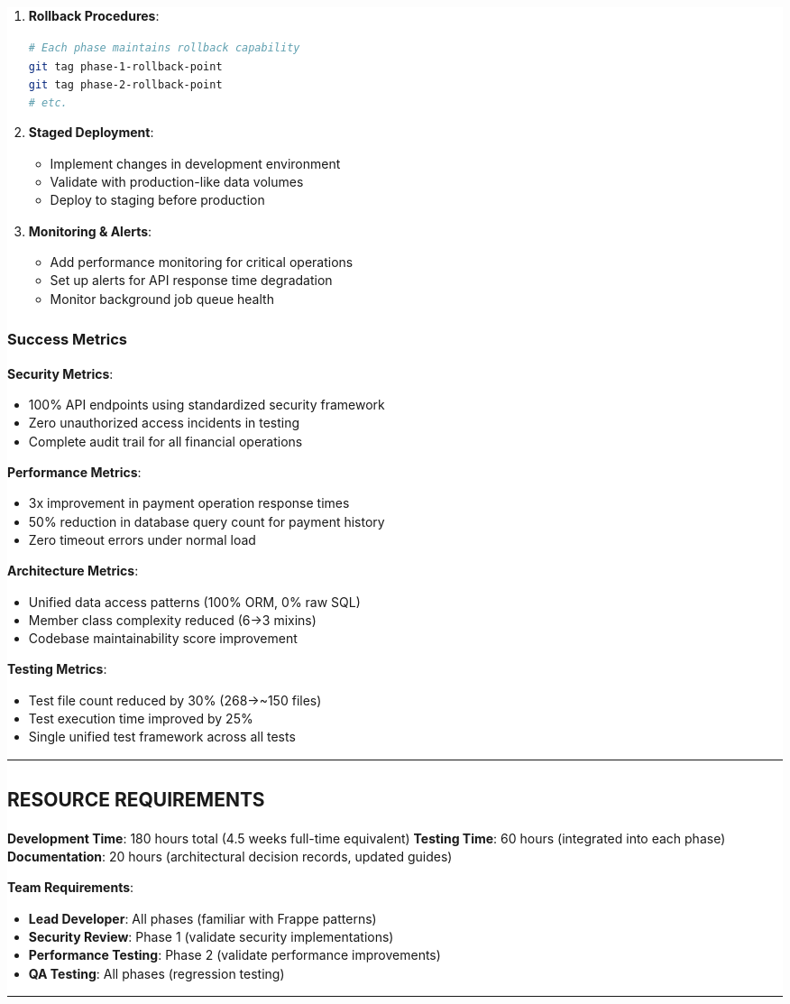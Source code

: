 1. **Rollback Procedures**:
   ```bash
   # Each phase maintains rollback capability
   git tag phase-1-rollback-point
   git tag phase-2-rollback-point
   # etc.
   ```

2. **Staged Deployment**:
   - Implement changes in development environment
   - Validate with production-like data volumes
   - Deploy to staging before production

3. **Monitoring & Alerts**:
   - Add performance monitoring for critical operations
   - Set up alerts for API response time degradation
   - Monitor background job queue health

### Success Metrics

**Security Metrics**:
- 100% API endpoints using standardized security framework
- Zero unauthorized access incidents in testing
- Complete audit trail for all financial operations

**Performance Metrics**:
- 3x improvement in payment operation response times
- 50% reduction in database query count for payment history
- Zero timeout errors under normal load

**Architecture Metrics**:
- Unified data access patterns (100% ORM, 0% raw SQL)
- Member class complexity reduced (6→3 mixins)
- Codebase maintainability score improvement

**Testing Metrics**:
- Test file count reduced by 30% (268→~150 files)
- Test execution time improved by 25%
- Single unified test framework across all tests

---

## RESOURCE REQUIREMENTS

**Development Time**: 180 hours total (4.5 weeks full-time equivalent)
**Testing Time**: 60 hours (integrated into each phase)
**Documentation**: 20 hours (architectural decision records, updated guides)

**Team Requirements**:
- **Lead Developer**: All phases (familiar with Frappe patterns)
- **Security Review**: Phase 1 (validate security implementations)
- **Performance Testing**: Phase 2 (validate performance improvements)
- **QA Testing**: All phases (regression testing)

---
